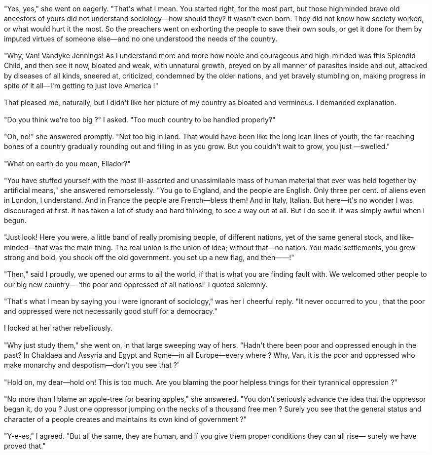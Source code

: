 "Yes, yes," she went on eagerly. "That's what I mean. You started right, for the most part, but those highminded brave old ancestors of yours did not understand sociology—how should they? it wasn't even born. They did not know how society worked, or what would hurt it the most. So the preachers went on exhorting the people to save their own souls, or get it done for them by imputed virtues of someone else—and no one understood the needs of the country.

"Why, Van! Vandyke Jennings! As I understand more and more how noble and courageous and high-minded was this Splendid Child, and then see it now, bloated and weak, with unnatural growth, preyed on by all manner of parasites inside and out, attacked by diseases of all kinds, sneered at, criticized, condemned by the older nations, and yet bravely stumbling on, making progress in spite of it all—I'm getting to just love America !"

That pleased me, naturally, but I didn't like her picture of my country as bloated and verminous. I demanded explanation.

"Do you think we're too big ?" I asked. "Too much country to be handled properly?"

"Oh, no!" she answered promptly. "Not too big in land. That would have been like the long lean lines of youth, the far-reaching bones of a country gradually rounding out and filling in as you grow. But you couldn't wait to grow, you just —swelled."

"What on earth do you mean, Ellador?"

"You have stuffed yourself with the most ill-assorted and unassimilable mass of human material that ever was held together by artificial means," she answered remorselessly. "You go to England, and the people are English. Only three per cent. of aliens even in London, I understand. And in France the people are French—bless them! And in Italy, Italian. But here—it's no wonder I was discouraged at first. It has taken a lot of study and hard thinking, to see a way out at all. But I do see it. It was simply awful when I begun.

"Just look! Here you were, a little band of really promising people, of different nations, yet of the same general stock, and like-minded—that was the main thing. The real union is the union of idea; without that—no nation. You made settlements, you grew strong and bold, you shook off the old government. you set up a new flag, and then——!"

"Then," said I proudly, we opened our arms to all the world, if that is what you are finding fault with. We welcomed other people to our big new country— 'the poor and oppressed of all nations!' I quoted solemnly.

"That's what I mean by saying you i were ignorant of sociology," was her I cheerful reply. "It never occurred to you , that the poor and oppressed were not necessarily good stuff for a democracy."

I looked at her rather rebelliously.

"Why just study them," she went on, in that large sweeping way of hers. "Hadn't there been poor and oppressed enough in the past? In Chaldaea and Assyria and Egypt and Rome—in all Europe—every where ? Why, Van, it is the poor and oppressed who make monarchy and despotism—don't you see that ?'

"Hold on, my dear—hold on! This is too much. Are you blaming the poor helpless things for their tyrannical oppression ?"

"No more than I blame an apple-tree for bearing apples," she answered. "You don't seriously advance the idea that the oppressor began it, do you ? Just one oppressor jumping on the necks of a thousand free men ? Surely you see that the general status and character of a people creates and maintains its own kind of government ?"

"Y-e-es," I agreed. "But all the same, they are human, and if you give them proper conditions they can all rise— surely we have proved that."
